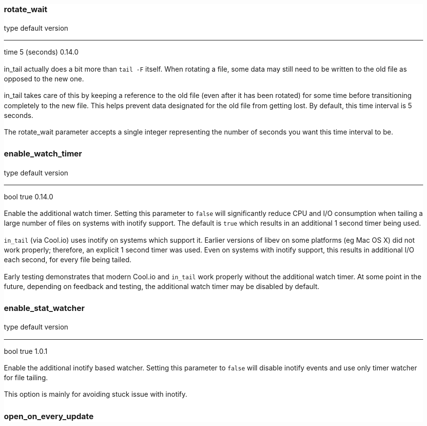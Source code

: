 ### rotate\_wait

   type     default     version
  ------ ------------- ---------
   time   5 (seconds)   0.14.0

in\_tail actually does a bit more than `tail -F` itself. When rotating a
file, some data may still need to be written to the old file as opposed
to the new one.

in\_tail takes care of this by keeping a reference to the old file (even
after it has been rotated) for some time before transitioning completely
to the new file. This helps prevent data designated for the old file
from getting lost. By default, this time interval is 5 seconds.

The rotate\_wait parameter accepts a single integer representing the
number of seconds you want this time interval to be.


### enable\_watch\_timer

   type   default   version
  ------ --------- ---------
   bool    true     0.14.0

Enable the additional watch timer. Setting this parameter to `false`
will significantly reduce CPU and I/O consumption when tailing a large
number of files on systems with inotify support. The default is `true`
which results in an additional 1 second timer being used.

`in_tail` (via Cool.io) uses inotify on systems which support it.
Earlier versions of libev on some platforms (eg Mac OS X) did not work
properly; therefore, an explicit 1 second timer was used. Even on
systems with inotify support, this results in additional I/O each
second, for every file being tailed.

Early testing demonstrates that modern Cool.io and `in_tail` work
properly without the additional watch timer. At some point in the
future, depending on feedback and testing, the additional watch timer
may be disabled by default.


### enable\_stat\_watcher

   type   default   version
  ------ --------- ---------
   bool    true      1.0.1

Enable the additional inotify based watcher. Setting this parameter to
`false` will disable inotify events and use only timer watcher for file
tailing.

This option is mainly for avoiding stuck issue with inotify.


### open\_on\_every\_update

